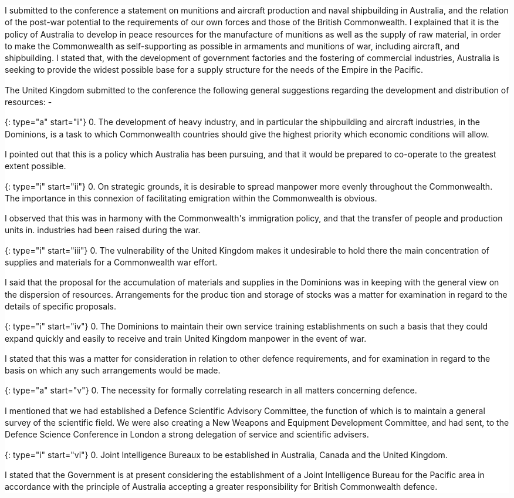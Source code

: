I submitted to the conference a statement on munitions and aircraft production and naval shipbuilding in Australia, and the relation of the post-war potential to the requirements of our own forces and those of the British Commonwealth. I explained that it is the policy of Australia to develop in peace resources for the manufacture of munitions as well as the supply of raw material, in order to make the Commonwealth as self-supporting as possible in armaments and munitions of war, including aircraft, and shipbuilding. I stated that, with the development of government factories and the fostering of commercial industries, Australia is seeking to provide the widest possible base for a supply structure for the needs of the Empire in the Pacific. 

The United Kingdom submitted to the conference the following general suggestions regarding the development and distribution of resources: - 

{: type="a" start="i"}
0. The development of heavy industry, and in particular the shipbuilding and aircraft industries, in the Dominions, is a task to which Commonwealth countries should give the highest priority which economic conditions will allow. 

I pointed out that this is a policy which Australia has been pursuing, and that it would be prepared to co-operate to the greatest extent possible. 

{: type="i" start="ii"}
0. On strategic grounds, it is desirable to spread manpower more evenly throughout the Commonwealth. The importance in this connexion of facilitating emigration within the Commonwealth is obvious. 

I observed that this was in harmony with the Commonwealth's immigration policy, and that the transfer of people and production units in. industries had been raised during the war. 

{: type="i" start="iii"}
0. The vulnerability of the United Kingdom makes it undesirable to hold there the main concentration of supplies and materials for a Commonwealth war effort. 

I said that the proposal for the accumulation of materials and supplies in the Dominions was in keeping with the general view on the dispersion of resources. Arrangements for the produc tion and storage of stocks was a matter for examination in regard to the details of specific proposals. 

{: type="i" start="iv"}
0. The Dominions to maintain their own service training establishments on such a basis that they could expand quickly and easily to receive and train United Kingdom manpower in the event of war. 

I stated that this was a matter for consideration in relation to other defence requirements, and for examination in regard to the basis on which any such arrangements would be made. 

{: type="a" start="v"}
0. The necessity for formally correlating research in all matters concerning defence. 

I mentioned that we had established a Defence Scientific Advisory Committee, the function of which is to maintain a general survey of the scientific field. We were also creating a New Weapons and Equipment Development Committee, and had sent, to the Defence Science Conference in London a strong delegation of service and scientific advisers. 

{: type="i" start="vi"}
0. Joint Intelligence Bureaux to be established in Australia, Canada and the United Kingdom. 

I stated that the Government is at present considering the establishment of a Joint Intelligence Bureau for the Pacific area in accordance with the principle of Australia accepting a greater responsibility for British Commonwealth defence. 
